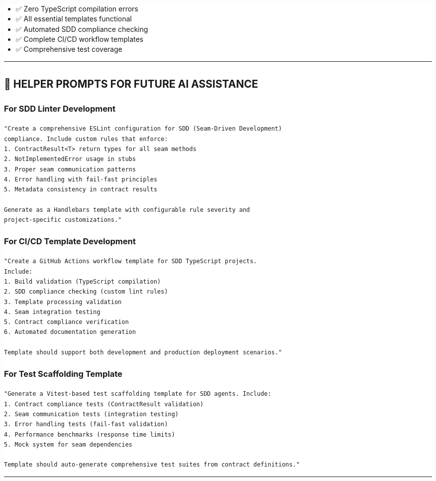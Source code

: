 - ✅ Zero TypeScript compilation errors
- ✅ All essential templates functional
- ✅ Automated SDD compliance checking
- ✅ Complete CI/CD workflow templates
- ✅ Comprehensive test coverage

---

## 🎯 **HELPER PROMPTS FOR FUTURE AI ASSISTANCE**

### **For SDD Linter Development**

```
"Create a comprehensive ESLint configuration for SDD (Seam-Driven Development)
compliance. Include custom rules that enforce:
1. ContractResult<T> return types for all seam methods
2. NotImplementedError usage in stubs
3. Proper seam communication patterns
4. Error handling with fail-fast principles
5. Metadata consistency in contract results

Generate as a Handlebars template with configurable rule severity and
project-specific customizations."
```

### **For CI/CD Template Development**

```
"Create a GitHub Actions workflow template for SDD TypeScript projects.
Include:
1. Build validation (TypeScript compilation)
2. SDD compliance checking (custom lint rules)
3. Template processing validation
4. Seam integration testing
5. Contract compliance verification
6. Automated documentation generation

Template should support both development and production deployment scenarios."
```

### **For Test Scaffolding Template**

```
"Generate a Vitest-based test scaffolding template for SDD agents. Include:
1. Contract compliance tests (ContractResult validation)
2. Seam communication tests (integration testing)
3. Error handling tests (fail-fast validation)
4. Performance benchmarks (response time limits)
5. Mock system for seam dependencies

Template should auto-generate comprehensive test suites from contract definitions."
```

---